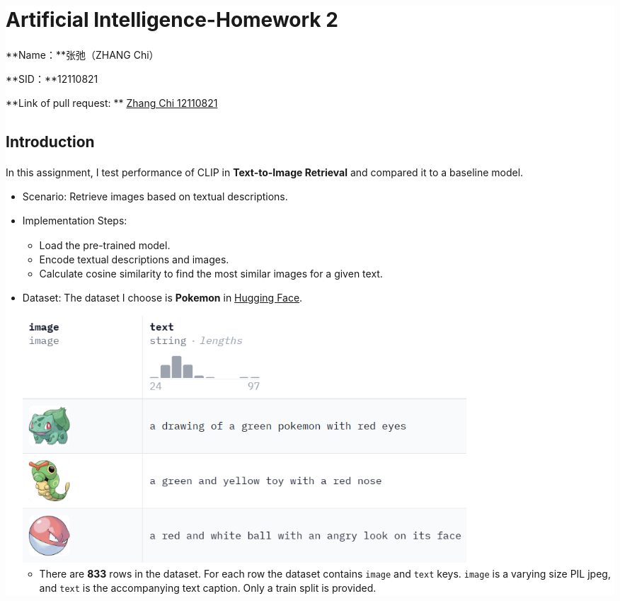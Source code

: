 # Artificial Intelligence-Homework 2

**Name：**张弛（ZHANG Chi）

**SID：**12110821

**Link of pull request: ** [Zhang Chi 12110821 ](https://github.com/SustechSTA303/STA303-Assignment02/pull/32)



## Introduction

In this assignment, I test performance of CLIP in **Text-to-Image Retrieval** and compared it to a baseline model. 

- Scenario: Retrieve images based on textual descriptions.

-	Implementation Steps:

    - Load the  pre-trained model.
    - Encode textual descriptions and images.
    - Calculate cosine similarity to find the most similar images for a given text.

-  Dataset: The dataset I choose is **Pokemon** in [Hugging Face](https://huggingface.co/datasets/lambdalabs/pokemon-blip-captions). 
   
    <img src="fig/data.png" alt="data" style="zoom:80%;" />
    
	- There are **833** rows in the dataset. For each row the dataset contains `image` and `text` keys. `image` is a varying size PIL jpeg, and `text` is the accompanying text caption. Only a train split is provided.
	